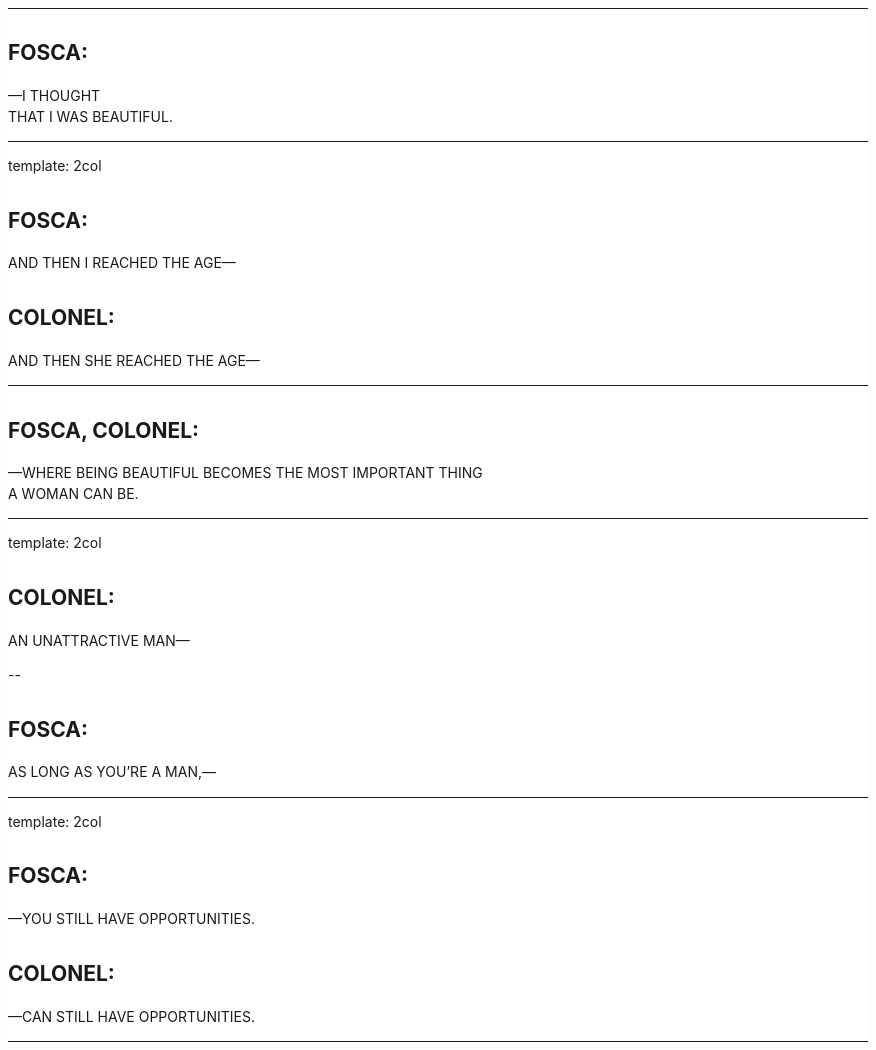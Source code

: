 


---


## FOSCA:
—I THOUGHT<br>
THAT I WAS BEAUTIFUL.

---

template: 2col

## FOSCA:
AND THEN I REACHED THE AGE— 


## COLONEL:
AND THEN SHE REACHED THE AGE— 

---


## FOSCA, COLONEL:
—WHERE BEING BEAUTIFUL
BECOMES THE MOST IMPORTANT THING<br>
A WOMAN CAN BE.

---

template: 2col

## COLONEL:
AN UNATTRACTIVE MAN— 


--

## FOSCA:
AS LONG AS YOU’RE A MAN,—




---

template: 2col

## FOSCA:
—YOU STILL HAVE OPPORTUNITIES.


## COLONEL:
—CAN STILL HAVE OPPORTUNITIES.

---